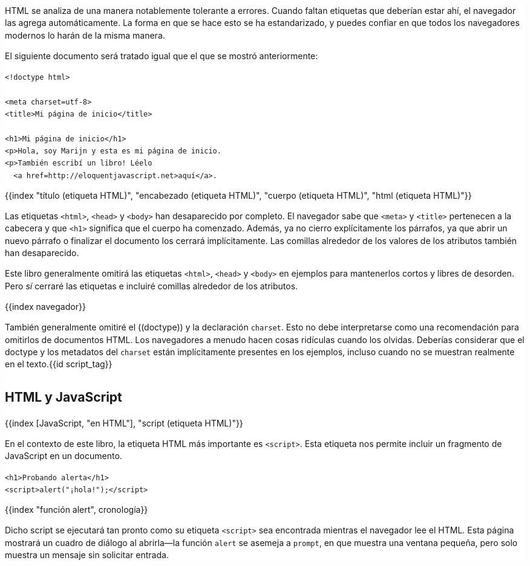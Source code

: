 HTML se analiza de una manera notablemente tolerante a errores. Cuando faltan etiquetas que deberían estar ahí, el navegador las agrega automáticamente. La forma en que se hace esto se ha estandarizado, y puedes confiar en que todos los navegadores modernos lo harán de la misma manera.

El siguiente documento será tratado igual que el que se mostró anteriormente:

```{lang: "html"}
<!doctype html>

<meta charset=utf-8>
<title>Mi página de inicio</title>

<h1>Mi página de inicio</h1>
<p>Hola, soy Marijn y esta es mi página de inicio.
<p>También escribí un libro! Léelo
  <a href=http://eloquentjavascript.net>aquí</a>.
```

{{index "título (etiqueta HTML)", "encabezado (etiqueta HTML)", "cuerpo (etiqueta HTML)", "html (etiqueta HTML)"}}

Las etiquetas `<html>`, `<head>` y `<body>` han desaparecido por completo. El navegador sabe que `<meta>` y `<title>` pertenecen a la cabecera y que `<h1>` significa que el cuerpo ha comenzado. Además, ya no cierro explícitamente los párrafos, ya que abrir un nuevo párrafo o finalizar el documento los cerrará implícitamente. Las comillas alrededor de los valores de los atributos también han desaparecido.

Este libro generalmente omitirá las etiquetas `<html>`, `<head>` y `<body>` en ejemplos para mantenerlos cortos y libres de desorden. Pero _sí_ cerraré las etiquetas e incluiré comillas alrededor de los atributos.

{{index navegador}}

También generalmente omitiré el ((doctype)) y la declaración `charset`. Esto no debe interpretarse como una recomendación para omitirlos de documentos HTML. Los navegadores a menudo hacen cosas ridículas cuando los olvidas. Deberías considerar que el doctype y los metadatos del `charset` están implícitamente presentes en los ejemplos, incluso cuando no se muestran realmente en el texto.{{id script_tag}}

## HTML y JavaScript

{{index [JavaScript, "en HTML"], "script (etiqueta HTML)"}}

En el contexto de este libro, la etiqueta HTML más importante es `<script>`. Esta etiqueta nos permite incluir un fragmento de JavaScript en un documento.

```{lang: "html"}
<h1>Probando alerta</h1>
<script>alert("¡hola!");</script>
```

{{index "función alert", cronología}}

Dicho script se ejecutará tan pronto como su etiqueta `<script>` sea encontrada mientras el navegador lee el HTML. Esta página mostrará un cuadro de diálogo al abrirla—la función `alert` se asemeja a `prompt`, en que muestra una ventana pequeña, pero solo muestra un mensaje sin solicitar entrada.

